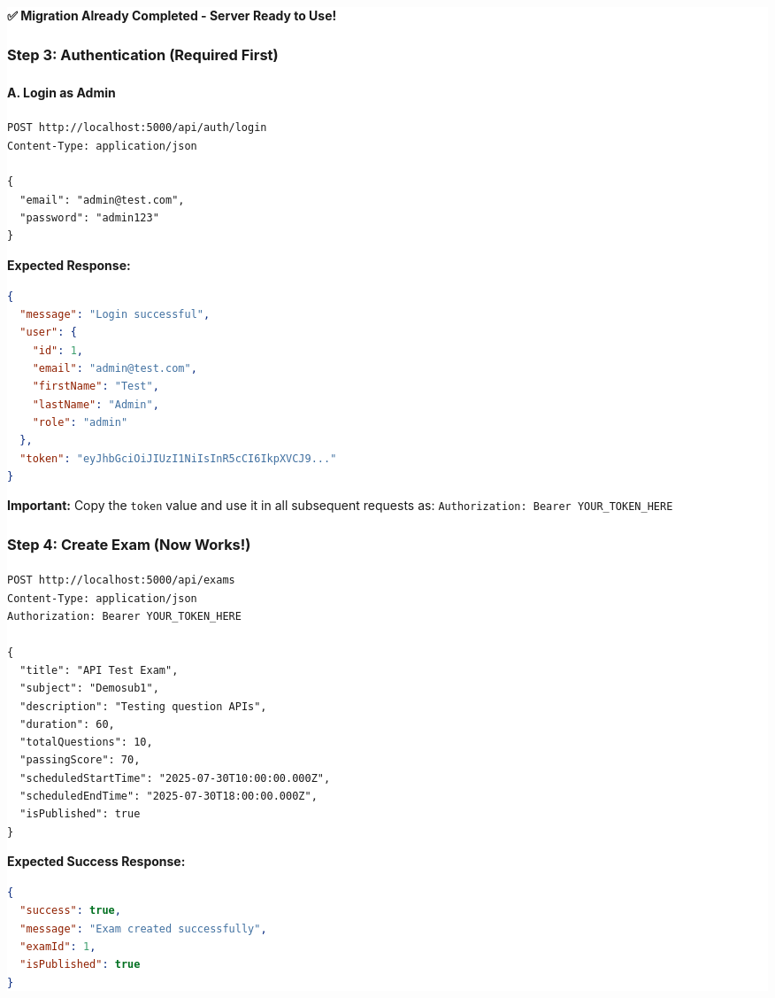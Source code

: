 **✅ Migration Already Completed - Server Ready to Use!**

### **Step 3: Authentication (Required First)**

#### **A. Login as Admin**
```http
POST http://localhost:5000/api/auth/login
Content-Type: application/json

{
  "email": "admin@test.com",
  "password": "admin123"
}
```

**Expected Response:**
```json
{
  "message": "Login successful",
  "user": {
    "id": 1,
    "email": "admin@test.com",
    "firstName": "Test",
    "lastName": "Admin",
    "role": "admin"
  },
  "token": "eyJhbGciOiJIUzI1NiIsInR5cCI6IkpXVCJ9..."
}
```

**Important:** Copy the `token` value and use it in all subsequent requests as:
`Authorization: Bearer YOUR_TOKEN_HERE`

### **Step 4: Create Exam (Now Works!)**

```http
POST http://localhost:5000/api/exams
Content-Type: application/json
Authorization: Bearer YOUR_TOKEN_HERE

{
  "title": "API Test Exam",
  "subject": "Demosub1",
  "description": "Testing question APIs",
  "duration": 60,
  "totalQuestions": 10,
  "passingScore": 70,
  "scheduledStartTime": "2025-07-30T10:00:00.000Z",
  "scheduledEndTime": "2025-07-30T18:00:00.000Z",
  "isPublished": true
}
```

**Expected Success Response:**
```json
{
  "success": true,
  "message": "Exam created successfully",
  "examId": 1,
  "isPublished": true
}
```
